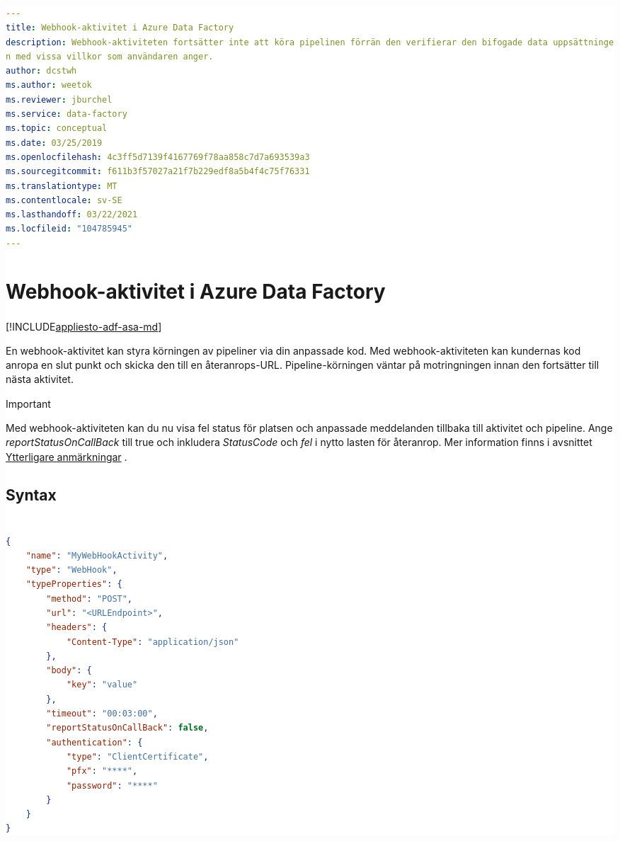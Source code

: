 ```yaml
---
title: Webhook-aktivitet i Azure Data Factory
description: Webhook-aktiviteten fortsätter inte att köra pipelinen förrän den verifierar den bifogade data uppsättningen med vissa villkor som användaren anger.
author: dcstwh
ms.author: weetok
ms.reviewer: jburchel
ms.service: data-factory
ms.topic: conceptual
ms.date: 03/25/2019
ms.openlocfilehash: 4c3ff5d7139f4167769f78aa858c7d7a693539a3
ms.sourcegitcommit: f611b3f57027a21f7b229edf8a5b4f4c75f76331
ms.translationtype: MT
ms.contentlocale: sv-SE
ms.lasthandoff: 03/22/2021
ms.locfileid: "104785945"
---
```

# <a name="webhook-activity-in-azure-data-factory"></a>Webhook-aktivitet i Azure Data Factory

[!INCLUDE[appliesto-adf-asa-md](includes/appliesto-adf-asa-md.md)]

En webhook-aktivitet kan styra körningen av pipeliner via din anpassade kod. Med webhook-aktiviteten kan kundernas kod anropa en slut punkt och skicka den till en återanrops-URL. Pipeline-körningen väntar på motringningen innan den fortsätter till nästa aktivitet.

> [!IMPORTANT]
> Med webhook-aktiviteten kan du nu visa fel status för platsen och anpassade meddelanden tillbaka till aktivitet och pipeline. Ange _reportStatusOnCallBack_ till true och inkludera _StatusCode_ och _fel_ i nytto lasten för återanrop. Mer information finns i avsnittet [Ytterligare anmärkningar](#additional-notes) .

## <a name="syntax"></a>Syntax

```json

{
    "name": "MyWebHookActivity",
    "type": "WebHook",
    "typeProperties": {
        "method": "POST",
        "url": "<URLEndpoint>",
        "headers": {
            "Content-Type": "application/json"
        },
        "body": {
            "key": "value"
        },
        "timeout": "00:03:00",
        "reportStatusOnCallBack": false,
        "authentication": {
            "type": "ClientCertificate",
            "pfx": "****",
            "password": "****"
        }
    }
}

```
